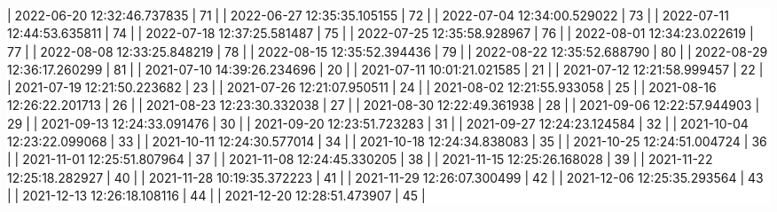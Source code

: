 | 2022-06-20 12:32:46.737835 | 71 |
| 2022-06-27 12:35:35.105155 | 72 |
| 2022-07-04 12:34:00.529022 | 73 |
| 2022-07-11 12:44:53.635811 | 74 |
| 2022-07-18 12:37:25.581487 | 75 |
| 2022-07-25 12:35:58.928967 | 76 |
| 2022-08-01 12:34:23.022619 | 77 |
| 2022-08-08 12:33:25.848219 | 78 |
| 2022-08-15 12:35:52.394436 | 79 |
| 2022-08-22 12:35:52.688790 | 80 |
| 2022-08-29 12:36:17.260299 | 81 |
| 2021-07-10 14:39:26.234696 | 20 |
| 2021-07-11 10:01:21.021585 | 21 |
| 2021-07-12 12:21:58.999457 | 22 |
| 2021-07-19 12:21:50.223682 | 23 |
| 2021-07-26 12:21:07.950511 | 24 |
| 2021-08-02 12:21:55.933058 | 25 |
| 2021-08-16 12:26:22.201713 | 26 |
| 2021-08-23 12:23:30.332038 | 27 |
| 2021-08-30 12:22:49.361938 | 28 |
| 2021-09-06 12:22:57.944903 | 29 |
| 2021-09-13 12:24:33.091476 | 30 |
| 2021-09-20 12:23:51.723283 | 31 |
| 2021-09-27 12:24:23.124584 | 32 |
| 2021-10-04 12:23:22.099068 | 33 |
| 2021-10-11 12:24:30.577014 | 34 |
| 2021-10-18 12:24:34.838083 | 35 |
| 2021-10-25 12:24:51.004724 | 36 |
| 2021-11-01 12:25:51.807964 | 37 |
| 2021-11-08 12:24:45.330205 | 38 |
| 2021-11-15 12:25:26.168028 | 39 |
| 2021-11-22 12:25:18.282927 | 40 |
| 2021-11-28 10:19:35.372223 | 41 |
| 2021-11-29 12:26:07.300499 | 42 |
| 2021-12-06 12:25:35.293564 | 43 |
| 2021-12-13 12:26:18.108116 | 44 |
| 2021-12-20 12:28:51.473907 | 45 |